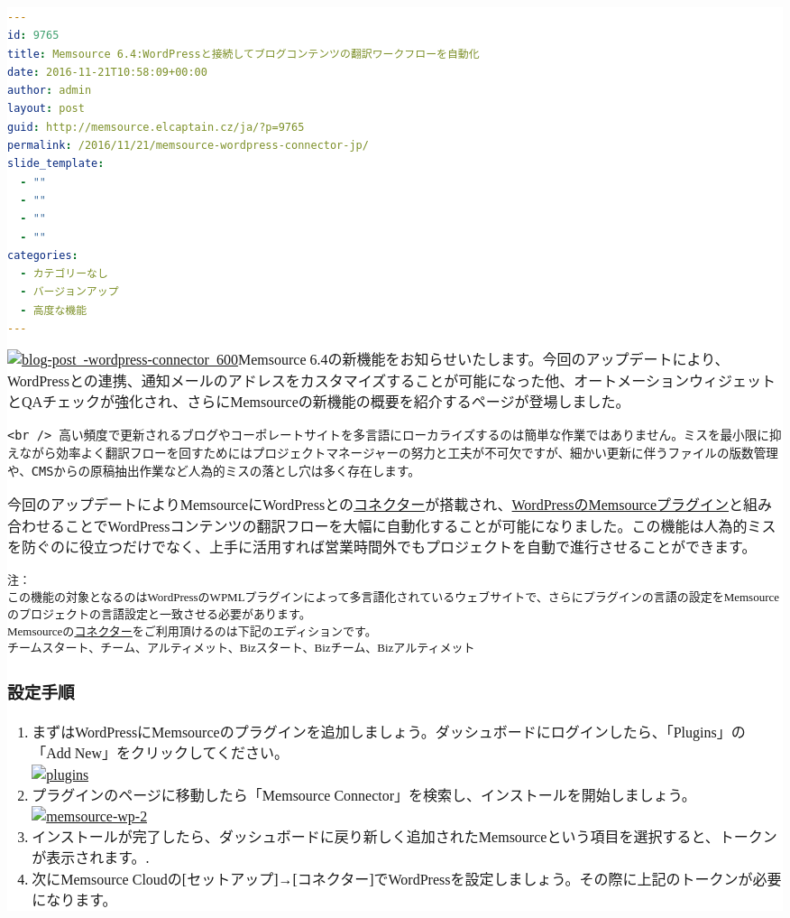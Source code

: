 ```yaml
---
id: 9765
title: Memsource 6.4:WordPressと接続してブログコンテンツの翻訳ワークフローを自動化
date: 2016-11-21T10:58:09+00:00
author: admin
layout: post
guid: http://memsource.elcaptain.cz/ja/?p=9765
permalink: /2016/11/21/memsource-wordpress-connector-jp/
slide_template:
  - ""
  - ""
  - ""
  - ""
categories:
  - カテゴリーなし
  - バージョンアップ
  - 高度な機能
---
```

<div style="font-family: 'メイリオ', Meiryo, 'ヒラギノ角ゴ Pro W3'; font-size: medium;">
  <a href="/wp-content/uploads/2016/10/Blog-post_-WordPress-Connector_600.png"><img class="size-full wp-image-9283 aligncenter" src="/wp-content/uploads/2016/10/Blog-post_-WordPress-Connector_600.png" alt="blog-post_-wordpress-connector_600" width="600" height="300" data-id="9283" /></a>Memsource 6.4の新機能をお知らせいたします。今回のアップデートにより、WordPressとの連携、通知メールのアドレスをカスタマイズすることが可能になった他、オートメーションウィジェットとQAチェックが強化され、さらにMemsourceの新機能の概要を紹介するページが登場しました。</p> 
  
  <p>
    <!--more-->
    
    <br /> 高い頻度で更新されるブログやコーポレートサイトを多言語にローカライズするのは簡単な作業ではありません。ミスを最小限に抑えながら効率よく翻訳フローを回すためにはプロジェクトマネージャーの努力と工夫が不可欠ですが、細かい更新に伴うファイルの版数管理や、CMSからの原稿抽出作業など人為的ミスの落とし穴は多く存在します。
  </p>
  
  <p>
    今回のアップデートによりMemsourceにWordPressとの<a href="/ja/memsource-6-0-jp/" target="_blank">コネクター</a>が搭載され、<a href="http://wiki.memsource.com/wiki/WordPress_Plugin">WordPressのMemsourceプラグイン</a>と組み合わせることでWordPressコンテンツの翻訳フローを大幅に自動化することが可能になりました。この機能は人為的ミスを防ぐのに役立つだけでなく、上手に活用すれば営業時間外でもプロジェクトを自動で進行させることができます。
  </p>
  
  <div style="font-size: small;">
    注：<br /> この機能の対象となるのはWordPressのWPMLプラグインによって多言語化されているウェブサイトで、さらにプラグインの言語の設定をMemsourceのプロジェクトの言語設定と一致させる必要があります。<br /> Memsourceの<a href="http://wiki.memsource.com/wiki/Connectors" target="_blank">コネクター</a>をご利用頂けるのは下記のエディションです。<br /> チームスタート、チーム、アルティメット、Bizスタート、Bizチーム、Bizアルティメット
  </div>
  
  <h3>
    設定手順
  </h3>
  
  <ol>
    <li>
      まずはWordPressにMemsourceのプラグインを追加しましょう。ダッシュボードにログインしたら、「Plugins」の「Add New」をクリックしてください。<br /> <a href="/wp-content/uploads/2016/10/Plugins.png"><img class="alignnone size-full wp-image-9218" src="/wp-content/uploads/2016/10/Plugins.png" alt="plugins" width="143" height="118" data-id="9218" /></a>
    </li>
    <li>
      プラグインのページに移動したら「Memsource Connector」を検索し、インストールを開始しましょう。<br /> <a href="/wp-content/uploads/2016/10/Memsource-WP-2.jpg"><img class="alignnone size-full wp-image-9220" src="/wp-content/uploads/2016/10/Memsource-WP-2.jpg" alt="memsource-wp-2" width="639" height="244" data-id="9220" /></a>
    </li>
    <li>
      インストールが完了したら、ダッシュボードに戻り新しく追加されたMemsourceという項目を選択すると、トークンが表示されます。.
    </li>
    <li>
      次にMemsource Cloudの[セットアップ]→[コネクター]でWordPressを設定しましょう。その際に上記のトークンが必要になります。
    </li>
  </ol>
  